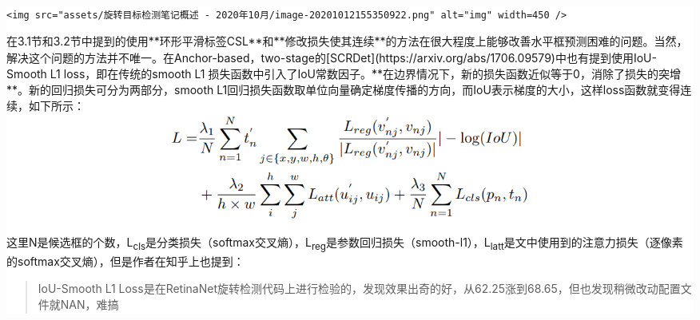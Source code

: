     <img src="assets/旋转目标检测笔记概述 - 2020年10月/image-20201012155350922.png" alt="img" width=450 />
</div>
在3.1节和3.2节中提到的使用**环形平滑标签CSL**和**修改损失使其连续**的方法在很大程度上能够改善水平框预测困难的问题。当然，解决这个问题的方法并不唯一。在Anchor-based，two-stage的[SCRDet](https://arxiv.org/abs/1706.09579)中也有提到使用IoU-Smooth L1 loss，即在传统的smooth L1 损失函数中引入了IoU常数因子。**在边界情况下，新的损失函数近似等于0，消除了损失的突增**。新的回归损失可分为两部分，smooth L1回归损失函数取单位向量确定梯度传播的方向，而IoU表示梯度的大小，这样loss函数就变得连续，如下所示：

<div align="center">
    <img src="assets/旋转目标检测笔记概述 - 2020年10月/image-20201013100604568.png" alt="img" width=450 />
</div>

这里N是候选框的个数，L<sub>cls</sub>是分类损失（softmax交叉熵），L<sub>reg</sub>是参数回归损失（smooth-l1），L<sub>latt</sub>是文中使用到的注意力损失（逐像素的softmax交叉熵），但是作者在知乎上也提到：

>IoU-Smooth L1 Loss是在RetinaNet旋转检测代码上进行检验的，发现效果出奇的好，从62.25涨到68.65，但也发现稍微改动配置文件就NAN，难搞

